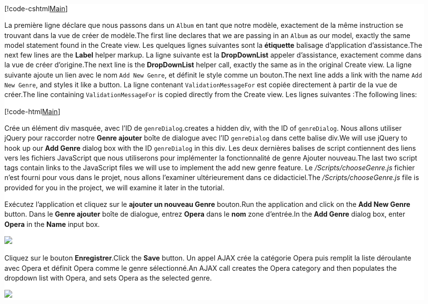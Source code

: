 [!code-cshtml[Main](adding-a-new-category-to-the-dropdownlist-using-jquery-ui/samples/sample2.cshtml)]

<span data-ttu-id="d7e58-121">La première ligne déclare que nous passons dans un `Album` en tant que notre modèle, exactement de la même instruction se trouvant dans la vue de créer de modèle.</span><span class="sxs-lookup"><span data-stu-id="d7e58-121">The first line declares that we are passing in an `Album` as our model, exactly the same model statement found in the Create view.</span></span> <span data-ttu-id="d7e58-122">Les quelques lignes suivantes sont la **étiquette** balisage d’application d’assistance.</span><span class="sxs-lookup"><span data-stu-id="d7e58-122">The next few lines are the **Label** helper markup.</span></span> <span data-ttu-id="d7e58-123">La ligne suivante est la **DropDownList** appeler d’assistance, exactement comme dans la vue de créer d’origine.</span><span class="sxs-lookup"><span data-stu-id="d7e58-123">The next line is the **DropDownList** helper call, exactly the same as in the original Create view.</span></span> <span data-ttu-id="d7e58-124">La ligne suivante ajoute un lien avec le nom `Add New Genre`, et définit le style comme un bouton.</span><span class="sxs-lookup"><span data-stu-id="d7e58-124">The next line adds a link with the name `Add New Genre`, and styles it like a button.</span></span> <span data-ttu-id="d7e58-125">La ligne contenant `ValidationMessageFor` est copiée directement à partir de la vue de créer.</span><span class="sxs-lookup"><span data-stu-id="d7e58-125">The line containing `ValidationMessageFor` is copied directly from the Create view.</span></span> <span data-ttu-id="d7e58-126">Les lignes suivantes :</span><span class="sxs-lookup"><span data-stu-id="d7e58-126">The following lines:</span></span>

[!code-html[Main](adding-a-new-category-to-the-dropdownlist-using-jquery-ui/samples/sample3.html)]

<span data-ttu-id="d7e58-127">Crée un élément div masquée, avec l’ID de `genreDialog`.</span><span class="sxs-lookup"><span data-stu-id="d7e58-127">creates a hidden div, with the ID of `genreDialog`.</span></span> <span data-ttu-id="d7e58-128">Nous allons utiliser jQuery pour raccorder notre **Genre ajouter** boîte de dialogue avec l’ID `genreDialog` dans cette balise div.</span><span class="sxs-lookup"><span data-stu-id="d7e58-128">We will use jQuery to hook up our **Add Genre** dialog box with the ID `genreDialog` in this div.</span></span> <span data-ttu-id="d7e58-129">Les deux dernières balises de script contiennent des liens vers les fichiers JavaScript que nous utiliserons pour implémenter la fonctionnalité de genre Ajouter nouveau.</span><span class="sxs-lookup"><span data-stu-id="d7e58-129">The last two script tags contain links to the JavaScript files we will use to implement the add new genre feature.</span></span> <span data-ttu-id="d7e58-130">Le */Scripts/chooseGenre.js* fichier n’est fourni pour vous dans le projet, nous allons l’examiner ultérieurement dans ce didacticiel.</span><span class="sxs-lookup"><span data-stu-id="d7e58-130">The */Scripts/chooseGenre.js* file is provided for you in the project, we will examine it later in the tutorial.</span></span>

<span data-ttu-id="d7e58-131">Exécutez l’application et cliquez sur le **ajouter un nouveau Genre** bouton.</span><span class="sxs-lookup"><span data-stu-id="d7e58-131">Run the application and click on the **Add New Genre** button.</span></span> <span data-ttu-id="d7e58-132">Dans le **Genre ajouter** boîte de dialogue, entrez **Opera** dans le **nom** zone d’entrée.</span><span class="sxs-lookup"><span data-stu-id="d7e58-132">In the **Add Genre** dialog box, enter **Opera** in the **Name** input box.</span></span>

![](adding-a-new-category-to-the-dropdownlist-using-jquery-ui/_static/image4.png)

<span data-ttu-id="d7e58-133">Cliquez sur le bouton **Enregistrer**.</span><span class="sxs-lookup"><span data-stu-id="d7e58-133">Click the **Save** button.</span></span> <span data-ttu-id="d7e58-134">Un appel AJAX crée la catégorie Opera puis remplit la liste déroulante avec Opera et définit Opera comme le genre sélectionné.</span><span class="sxs-lookup"><span data-stu-id="d7e58-134">An AJAX call creates the Opera category and then populates the dropdown list with Opera, and sets Opera as the selected genre.</span></span>

![](adding-a-new-category-to-the-dropdownlist-using-jquery-ui/_static/image5.png)
